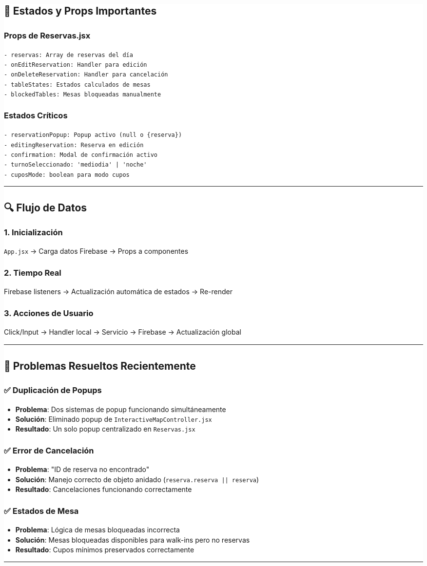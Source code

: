 
## 🔧 Estados y Props Importantes

### Props de Reservas.jsx
```
- reservas: Array de reservas del día
- onEditReservation: Handler para edición
- onDeleteReservation: Handler para cancelación
- tableStates: Estados calculados de mesas
- blockedTables: Mesas bloqueadas manualmente
```

### Estados Críticos
```
- reservationPopup: Popup activo (null o {reserva})
- editingReservation: Reserva en edición
- confirmation: Modal de confirmación activo
- turnoSeleccionado: 'mediodia' | 'noche'
- cuposMode: boolean para modo cupos
```

---

## 🔍 Flujo de Datos

### 1. Inicialización
`App.jsx` → Carga datos Firebase → Props a componentes

### 2. Tiempo Real
Firebase listeners → Actualización automática de estados → Re-render

### 3. Acciones de Usuario
Click/Input → Handler local → Servicio → Firebase → Actualización global

---

## 🐛 Problemas Resueltos Recientemente

### ✅ Duplicación de Popups
- **Problema**: Dos sistemas de popup funcionando simultáneamente
- **Solución**: Eliminado popup de `InteractiveMapController.jsx`
- **Resultado**: Un solo popup centralizado en `Reservas.jsx`

### ✅ Error de Cancelación
- **Problema**: "ID de reserva no encontrado"
- **Solución**: Manejo correcto de objeto anidado (`reserva.reserva || reserva`)
- **Resultado**: Cancelaciones funcionando correctamente

### ✅ Estados de Mesa
- **Problema**: Lógica de mesas bloqueadas incorrecta
- **Solución**: Mesas bloqueadas disponibles para walk-ins pero no reservas
- **Resultado**: Cupos mínimos preservados correctamente

---